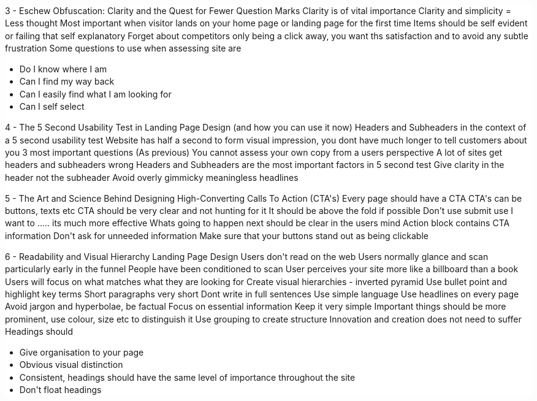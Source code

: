 
3 - Eschew Obfuscation: Clarity and the Quest for Fewer Question Marks
Clarity is of vital importance
Clarity and simplicity = Less thought
Most important when visitor lands on your home page or landing page for the first time
Items should be self evident or failing that self explanatory
Forget about competitors only being a click away, you want ths satisfaction and to avoid any subtle frustration
Some questions to use when assessing site are 
 - Do I know where I am
 - Can I find my way back
 - Can I easily find what I am looking for
 - Can I self select


4 - The 5 Second Usability Test in Landing Page Design (and how you can use it now)
Headers and Subheaders in the context of a 5 second usability test
Website has half a second to form visual impression, you dont have much longer to tell customers about you
3 most important questions (As previous)
You cannot assess your own copy from a users perspective
A lot of sites get headers and subheaders wrong
Headers and Subheaders are the most important factors in 5 second test
Give clarity in the header not the subheader
Avoid overly gimmicky meaningless headlines



5 - The Art and Science Behind Designing High-Converting Calls To Action (CTA's)
Every page should have a CTA
CTA's can be buttons, texts etc
CTA should be very clear and not hunting for it
It should be above the fold if possible
Don't use submit use I want to ..... its much more effective
Whats going to happen next should be clear in the users mind
Action block contains CTA information
Don't ask for unneeded information
Make sure that your buttons stand out as being clickable


6 - Readability and Visual Hierarchy Landing Page Design
Users don't read on the web
Users normally glance and scan particularly early in the funnel
People have been conditioned to scan
User perceives your site more like a billboard than a book
Users will focus on what matches what they are looking for
Create visual hierarchies - inverted pyramid
Use bullet point and highlight key terms
Short paragraphs very short
Dont write in full sentences
Use simple language
Use headlines on every page
Avoid jargon and hyperbolae, be factual
Focus on essential information
Keep it very simple
Important things should be more prominent, use colour, size etc to distinguish it
Use grouping to create structure
Innovation and creation does not need to suffer
Headings should 
 - Give organisation to your page
 - Obvious visual distinction
 - Consistent, headings should have the same level of importance throughout the site
 - Don't float headings

